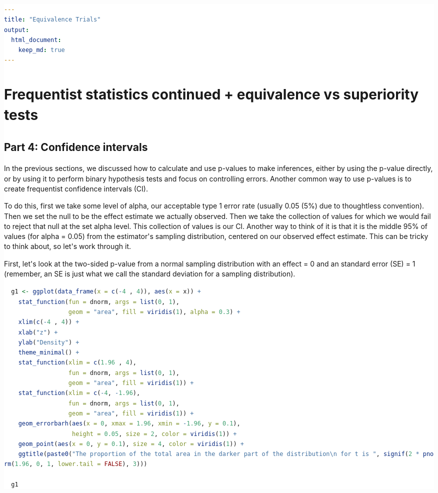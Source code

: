 ```yaml
---
title: "Equivalence Trials"
output: 
  html_document:
    keep_md: true
---
```




# Frequentist statistics continued + equivalence vs superiority tests

## Part 4: Confidence intervals

In the previous sections, we discussed how to calculate and use p-values to make inferences, either by using the p-value directly, or by using it to perform binary hypothesis tests and focus on controlling errors. Another common way to use p-values is to create frequentist confidence intervals (CI). 

To do this, first we take some level of alpha, our acceptable type 1 error rate (usually 0.05 (5%) due to thoughtless convention). Then we set the null to be the effect estimate we actually observed. Then we take the collection of values for which we would fail to reject that null at the set alpha level. This collection of values is our CI.  Another way to think of it is that it is the middle 95% of values (for alpha = 0.05) from the estimator's sampling distribution, centered on our observed effect estimate. This can be tricky to think about, so let's work through it.  

First, let's look at the two-sided p-value from a normal sampling distribution with an effect = 0 and an standard error (SE) = 1 (remember, an SE is just what we call the standard deviation for a sampling distribution).


```r
  g1 <- ggplot(data_frame(x = c(-4 , 4)), aes(x = x)) + 
    stat_function(fun = dnorm, args = list(0, 1), 
                  geom = "area", fill = viridis(1), alpha = 0.3) +
    xlim(c(-4 , 4)) +
    xlab("z") +
    ylab("Density") +
    theme_minimal() +
    stat_function(xlim = c(1.96 , 4), 
                  fun = dnorm, args = list(0, 1), 
                  geom = "area", fill = viridis(1)) +
    stat_function(xlim = c(-4, -1.96), 
                  fun = dnorm, args = list(0, 1), 
                  geom = "area", fill = viridis(1)) +
    geom_errorbarh(aes(x = 0, xmax = 1.96, xmin = -1.96, y = 0.1), 
                   height = 0.05, size = 2, color = viridis(1)) +
    geom_point(aes(x = 0, y = 0.1), size = 4, color = viridis(1)) +
    ggtitle(paste0("The proportion of the total area in the darker part of the distribution\n for t is ", signif(2 * pnorm(1.96, 0, 1, lower.tail = FALSE), 3)))

  g1
```
